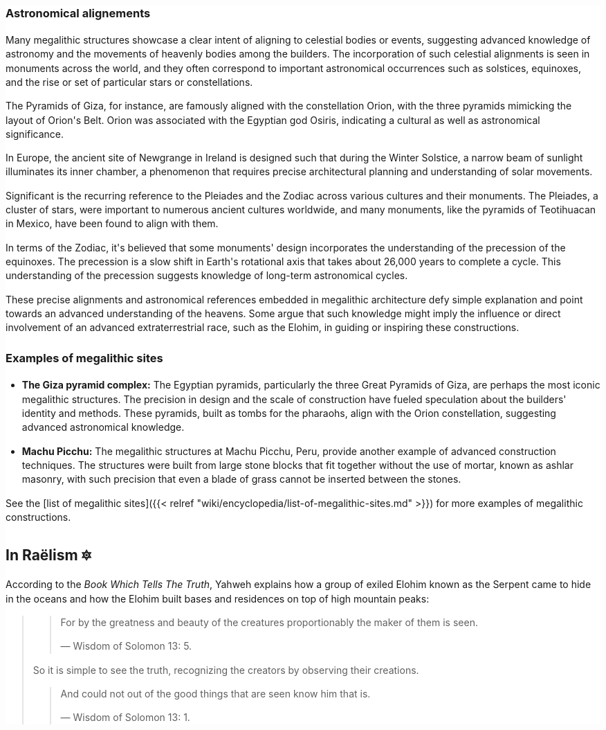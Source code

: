### Astronomical alignements

Many megalithic structures showcase a clear intent of aligning to celestial bodies or events, suggesting advanced knowledge of astronomy and the movements of heavenly bodies among the builders. The incorporation of such celestial alignments is seen in monuments across the world, and they often correspond to important astronomical occurrences such as solstices, equinoxes, and the rise or set of particular stars or constellations.

The Pyramids of Giza, for instance, are famously aligned with the constellation Orion, with the three pyramids mimicking the layout of Orion's Belt. Orion was associated with the Egyptian god Osiris, indicating a cultural as well as astronomical significance.

In Europe, the ancient site of Newgrange in Ireland is designed such that during the Winter Solstice, a narrow beam of sunlight illuminates its inner chamber, a phenomenon that requires precise architectural planning and understanding of solar movements.

Significant is the recurring reference to the Pleiades and the Zodiac across various cultures and their monuments. The Pleiades, a cluster of stars, were important to numerous ancient cultures worldwide, and many monuments, like the pyramids of Teotihuacan in Mexico, have been found to align with them.

In terms of the Zodiac, it's believed that some monuments' design incorporates the understanding of the precession of the equinoxes. The precession is a slow shift in Earth's rotational axis that takes about 26,000 years to complete a cycle. This understanding of the precession suggests knowledge of long-term astronomical cycles.

These precise alignments and astronomical references embedded in megalithic architecture defy simple explanation and point towards an advanced understanding of the heavens. Some argue that such knowledge might imply the influence or direct involvement of an advanced extraterrestrial race, such as the Elohim, in guiding or inspiring these constructions.

### Examples of megalithic sites

- **The Giza pyramid complex:** The Egyptian pyramids, particularly the three Great Pyramids of Giza, are perhaps the most iconic megalithic structures. The precision in design and the scale of construction have fueled speculation about the builders' identity and methods. These pyramids, built as tombs for the pharaohs, align with the Orion constellation, suggesting advanced astronomical knowledge.

- **Machu Picchu:** The megalithic structures at Machu Picchu, Peru, provide another example of advanced construction techniques. The structures were built from large stone blocks that fit together without the use of mortar, known as ashlar masonry, with such precision that even a blade of grass cannot be inserted between the stones.

See the [list of megalithic sites]({{< relref "wiki/encyclopedia/list-of-megalithic-sites.md" >}}) for more examples of megalithic constructions.

## In Raëlism 🔯

According to the _Book Which Tells The Truth_, Yahweh explains how a group of exiled Elohim known as the Serpent came to hide in the oceans and how the Elohim built bases and residences on top of high mountain peaks:

>> For by the greatness and beauty of the creatures proportionably the maker of them is seen.
>>
>> — Wisdom of Solomon 13: 5.
>
> So it is simple to see the truth, recognizing the creators by observing their creations.
>
>> And could not out of the good things that are seen know him that is.
>>
>> — Wisdom of Solomon 13: 1.
>